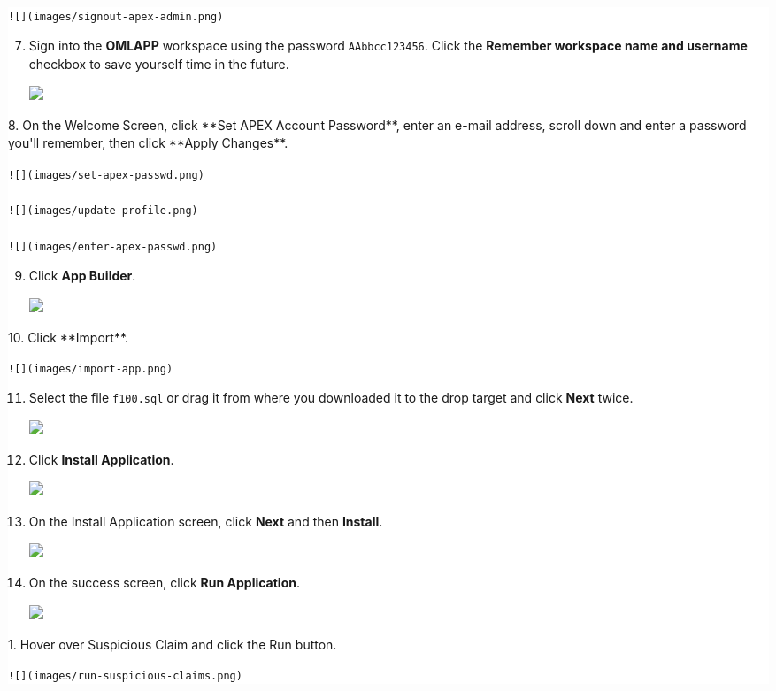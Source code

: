     ![](images/signout-apex-admin.png)
</if>

7. Sign into the **OMLAPP** workspace <if type="livelabs">using the password `AAbbcc123456`</if>. Click the **Remember workspace name and username** checkbox to save yourself time in the future.

    ![](images/sign-in-apex-omlapp.png)

<if type="freetier">
8. On the Welcome Screen, click **Set APEX Account Password**, enter an e-mail address, scroll down and enter a password you'll remember, then click **Apply Changes**.

    ![](images/set-apex-passwd.png)

    ![](images/update-profile.png)

    ![](images/enter-apex-passwd.png)

</if>

9. Click **App Builder**.

    ![](images/app-builder.png)

<if type="freetier">
10. Click **Import**.

    ![](images/import-app.png)

11. Select the file `f100.sql` or drag it from where you downloaded it to the drop target and click **Next** twice.

    ![](images/import-app-2.png)

12. Click **Install Application**.

    ![](images/install-app.png)

13. On the Install Application screen, click **Next** and then **Install**.

    ![](images/install-app-2.png)

14. On the success screen, click **Run Application**.

    ![](images/run-app.png)

</if>
<if type="livelabs">
1. Hover over Suspicious Claim and click the Run button.

    ![](images/run-suspicious-claims.png)

</if>
